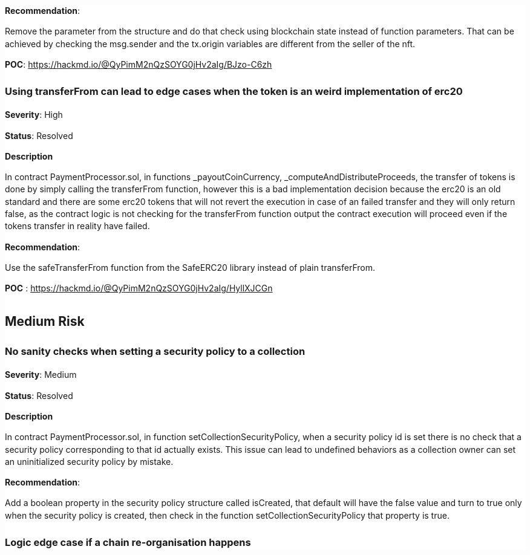 **Recommendation**: 

Remove the parameter from the structure and do that check using blockchain state instead of function parameters. That can be achieved by checking the msg.sender and the tx.origin variables are different from the seller of the nft.

**POC**: https://hackmd.io/@QyPimM2nQzSOYG0jHv2aIg/BJzo-C6zh






### Using transferFrom can lead to edge cases when the token is an weird implementation of erc20

**Severity**: High

**Status**: Resolved

**Description**

In contract PaymentProcessor.sol, in functions _payoutCoinCurrency, _computeAndDistributeProceeds, the transfer of tokens is done by simply calling the transferFrom function, however this is a bad implementation decision because the erc20 is an old standard and there are some erc20 tokens that will not revert the execution in case of an failed transfer and they will only return false, as the contract logic is not checking for the transferFrom function output the contract execution will proceed even if the tokens transfer in reality have failed.

**Recommendation**:  

Use the safeTransferFrom function from the SafeERC20 library instead of plain transferFrom.

**POC** : https://hackmd.io/@QyPimM2nQzSOYG0jHv2aIg/HyllXJCGn


## Medium Risk

### No sanity checks when setting a security policy to a collection

**Severity**: Medium

**Status**: Resolved

**Description**

In contract PaymentProcessor.sol, in function setCollectionSecurityPolicy, when a security policy id is set there is no check that a security policy corresponding to that id actually exists. This issue can lead to undefined behaviors as a collection owner can set an uninitialized security policy by mistake. 

**Recommendation**: 

Add a boolean property in the security policy structure called isCreated, that default will have the false value and turn to true only when the security policy is created, then check in the function setCollectionSecurityPolicy that property is true.

### Logic edge case if a chain re-organisation happens
